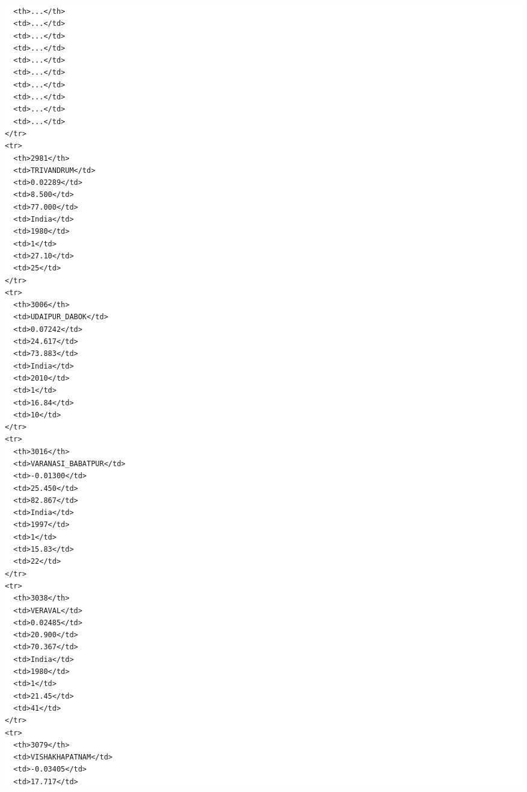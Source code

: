       <th>...</th>
      <td>...</td>
      <td>...</td>
      <td>...</td>
      <td>...</td>
      <td>...</td>
      <td>...</td>
      <td>...</td>
      <td>...</td>
      <td>...</td>
    </tr>
    <tr>
      <th>2981</th>
      <td>TRIVANDRUM</td>
      <td>0.02289</td>
      <td>8.500</td>
      <td>77.000</td>
      <td>India</td>
      <td>1980</td>
      <td>1</td>
      <td>27.10</td>
      <td>25</td>
    </tr>
    <tr>
      <th>3006</th>
      <td>UDAIPUR_DABOK</td>
      <td>0.07242</td>
      <td>24.617</td>
      <td>73.883</td>
      <td>India</td>
      <td>2010</td>
      <td>1</td>
      <td>16.84</td>
      <td>10</td>
    </tr>
    <tr>
      <th>3016</th>
      <td>VARANASI_BABATPUR</td>
      <td>-0.01300</td>
      <td>25.450</td>
      <td>82.867</td>
      <td>India</td>
      <td>1997</td>
      <td>1</td>
      <td>15.83</td>
      <td>22</td>
    </tr>
    <tr>
      <th>3038</th>
      <td>VERAVAL</td>
      <td>0.02485</td>
      <td>20.900</td>
      <td>70.367</td>
      <td>India</td>
      <td>1980</td>
      <td>1</td>
      <td>21.45</td>
      <td>41</td>
    </tr>
    <tr>
      <th>3079</th>
      <td>VISHAKHAPATNAM</td>
      <td>-0.03405</td>
      <td>17.717</td>